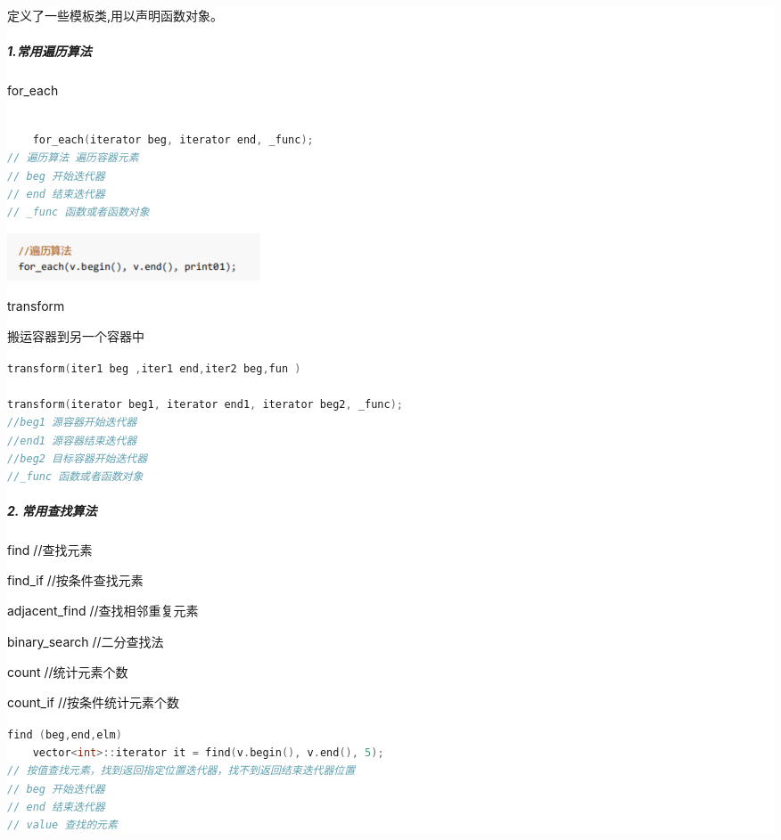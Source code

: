 <functional> 定义了一些模板类,用以声明函数对象。

##### 1.常用遍历算法

for_each

```c++

    for_each(iterator beg, iterator end, _func);
// 遍历算法 遍历容器元素
// beg 开始迭代器
// end 结束迭代器
// _func 函数或者函数对象

```

![image-20250716150636242](assets/image-20250716150636242.png)



transform 

搬运容器到另一个容器中

```c++
transform(iter1 beg ,iter1 end,iter2 beg,fun )
    
transform(iterator beg1, iterator end1, iterator beg2, _func);
//beg1 源容器开始迭代器
//end1 源容器结束迭代器
//beg2 目标容器开始迭代器
//_func 函数或者函数对象

```





##### 2. 常用查找算法

find //查找元素

find_if //按条件查找元素

adjacent_find //查找相邻重复元素

binary_search //二分查找法

count //统计元素个数

count_if //按条件统计元素个数



```c++
find (beg,end,elm)
    vector<int>::iterator it = find(v.begin(), v.end(), 5);
// 按值查找元素，找到返回指定位置迭代器，找不到返回结束迭代器位置
// beg 开始迭代器
// end 结束迭代器
// value 查找的元素    
```
